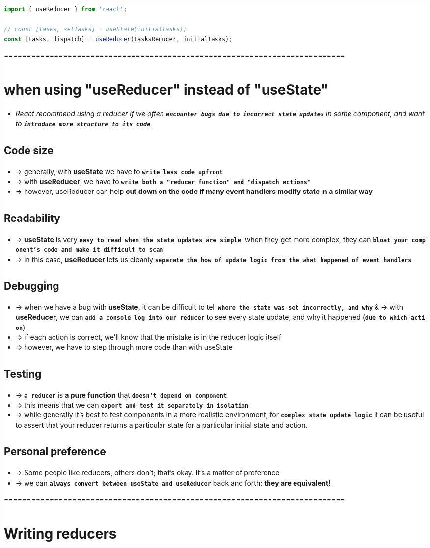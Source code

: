 ```js
import { useReducer } from 'react';

// const [tasks, setTasks] = useState(initialTasks);
const [tasks, dispatch] = useReducer(tasksReducer, initialTasks);
```

===========================================================================

# when using "useReducer" instead of "useState"
* _React recommend using a reducer if we often **`encounter bugs due to incorrect state updates`** in some component, and want to **`introduce more structure to its code`**_

## Code size
* -> generally, with **useState** we have to **`write less code upfront`**
* -> with **useReducer**, we have to **`write both a "reducer function" and "dispatch actions"`**
* => however, useReducer can help **cut down on the code if many event handlers modify state in a similar way**

## Readability
* -> **useState** is very **`easy to read when the state updates are simple`**; when they get more complex, they can **`bloat your component’s code and make it difficult to scan`**
* -> in this case, **useReducer** lets us cleanly **`separate the how of update logic from the what happened of event handlers`**

## Debugging
* -> when we have a bug with **useState**, it can be difficult to tell **`where the state was set incorrectly, and why`**
& -> with **useReducer**, we can **`add a console log into our reducer`** to see every state update, and why it happened (**`due to which action`**)
* => if each action is correct, we’ll know that the mistake is in the reducer logic itself
* => however, we have to step through more code than with useState

## Testing
* -> **`a reducer`** is **a pure function** that **`doesn’t depend on component`**
* => this means that we can **`export and test it separately in isolation`**
* -> while generally it’s best to test components in a more realistic environment, for **`complex state update logic`** it can be useful to assert that your reducer returns a particular state for a particular initial state and action.

## Personal preference
* -> Some people like reducers, others don’t; that’s okay. It’s a matter of preference
* -> we can **`always convert between useState and useReducer`** back and forth: **they are equivalent!**

===========================================================================

# Writing reducers
